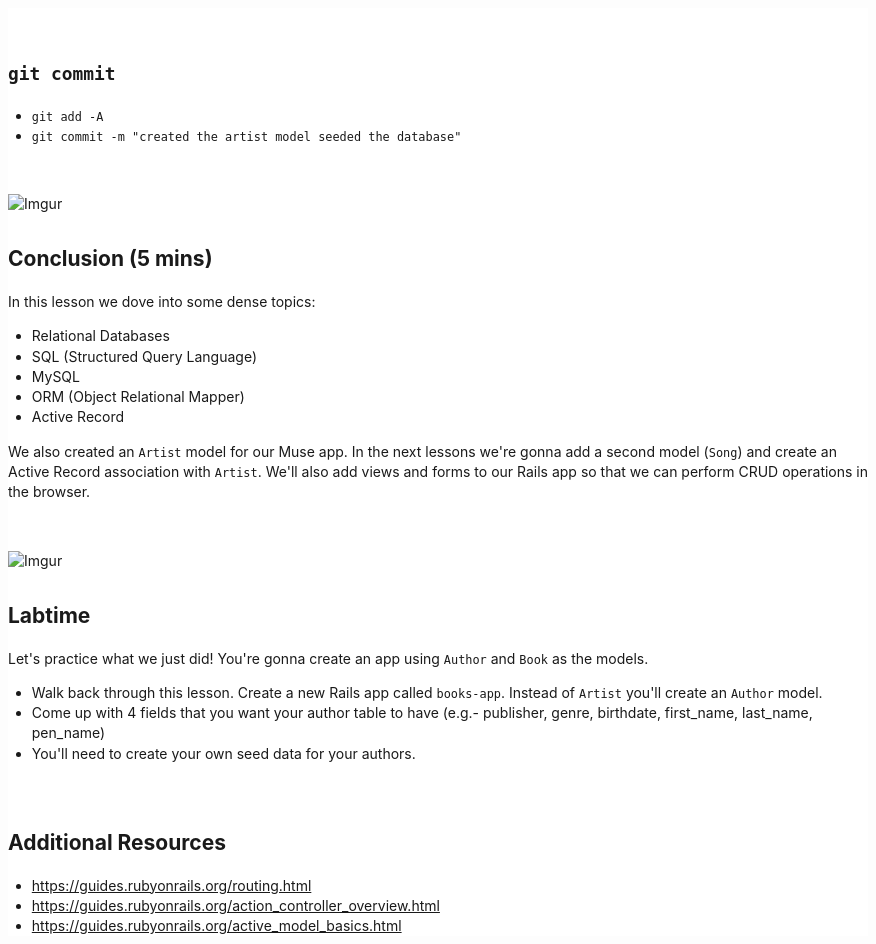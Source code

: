 <br>

## `git commit`
	
- `git add -A`
- `git commit -m "created the artist model seeded the database"` 

<br>

![Imgur](http://i.imgur.com/wPefQjh.png)

## Conclusion (5 mins)

In this lesson we dove into some dense topics:

- Relational Databases
- SQL (Structured Query Language)
- MySQL
- ORM (Object Relational Mapper)
- Active Record

We also created an `Artist` model for our Muse app. In the next lessons we're gonna add a second model (`Song`) and create an Active Record association with `Artist`. We'll also add views and forms to our Rails app so that we can perform CRUD operations in the  browser.


<br>

![Imgur](http://i.imgur.com/WzTTdIe.jpg)

## Labtime

Let's practice what we just did! You're gonna create an app using `Author` and `Book` as the models. 

- Walk back through this lesson. Create a new Rails app called `books-app`. Instead of `Artist` you'll create an `Author` model. 
- Come up with 4 fields that you want your author table to have (e.g.- publisher, genre, birthdate, first_name, last_name, pen_name)
- You'll need to create your own seed data for your authors.

<br>

## Additional Resources

- https://guides.rubyonrails.org/routing.html
- https://guides.rubyonrails.org/action_controller_overview.html
- https://guides.rubyonrails.org/active_model_basics.html
